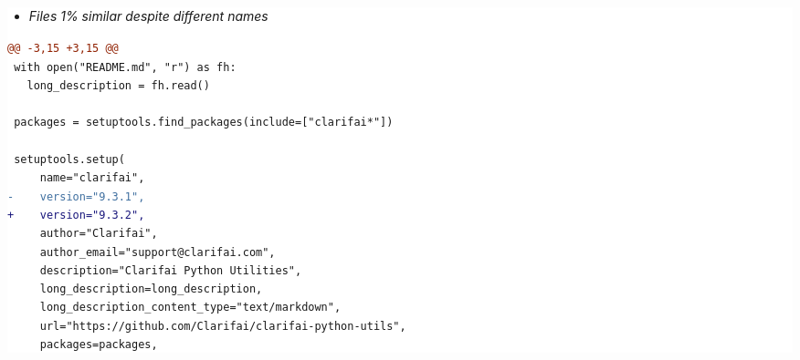  * *Files 1% similar despite different names*

```diff
@@ -3,15 +3,15 @@
 with open("README.md", "r") as fh:
   long_description = fh.read()
 
 packages = setuptools.find_packages(include=["clarifai*"])
 
 setuptools.setup(
     name="clarifai",
-    version="9.3.1",
+    version="9.3.2",
     author="Clarifai",
     author_email="support@clarifai.com",
     description="Clarifai Python Utilities",
     long_description=long_description,
     long_description_content_type="text/markdown",
     url="https://github.com/Clarifai/clarifai-python-utils",
     packages=packages,
```

